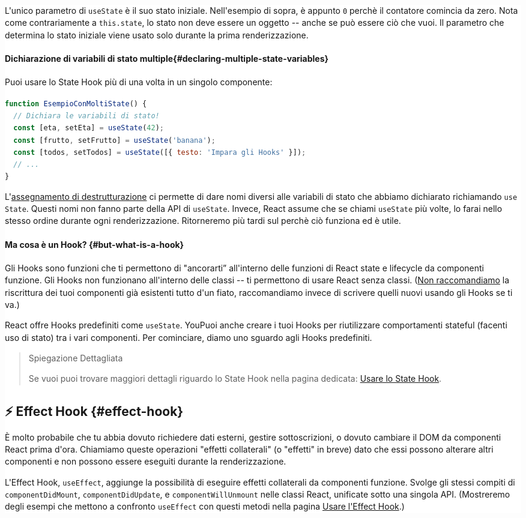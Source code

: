 L'unico parametro di `useState` è il suo stato iniziale. Nell'esempio di sopra, è appunto `0` perchè il contatore comincia da zero. Nota come contrariamente a `this.state`, lo stato non deve essere un oggetto -- anche se può essere ciò che vuoi. Il parametro che determina lo stato iniziale viene usato solo durante la prima renderizzazione.

#### Dichiarazione di variabili di stato multiple{#declaring-multiple-state-variables}

Puoi usare lo State Hook più di una volta in un singolo componente:

```js
function EsempioConMoltiState() {
  // Dichiara le variabili di stato!
  const [eta, setEta] = useState(42);
  const [frutto, setFrutto] = useState('banana');
  const [todos, setTodos] = useState([{ testo: 'Impara gli Hooks' }]);
  // ...
}
```

L'[assegnamento di destrutturazione](https://developer.mozilla.org/it/docs/Web/JavaScript/Reference/Operators/Destructuring_assignment) ci permette di dare nomi diversi alle variabili di stato che abbiamo dichiarato richiamando `useState`. Questi nomi non fanno parte della API di `useState`. Invece, React assume che se chiami `useState` più volte, lo farai nello stesso ordine durante ogni renderizzazione. Ritorneremo più tardi sul perchè ciò funziona ed è utile.

#### Ma cosa è un Hook? {#but-what-is-a-hook}

Gli Hooks sono funzioni che ti permettono di "ancorarti” all'interno delle funzioni di React state e lifecycle da componenti funzione. Gli Hooks non funzionano all'interno delle classi -- ti permettono di usare React senza classi. ([Non raccomandiamo](/docs/hooks-intro.html#gradual-adoption-strategy) la riscrittura dei tuoi componenti già esistenti tutto d'un fiato, raccomandiamo invece di scrivere quelli nuovi usando gli Hooks se ti va.)

React offre Hooks predefiniti come `useState`. YouPuoi anche creare i tuoi Hooks per riutilizzare comportamenti stateful (facenti uso di stato) tra i vari componenti. Per cominciare, diamo uno sguardo agli Hooks predefiniti.

>Spiegazione Dettagliata
>
>Se vuoi puoi trovare maggiori dettagli riguardo lo State Hook nella pagina dedicata: [Usare lo State Hook](/docs/hooks-state.html).

## ⚡️ Effect Hook {#effect-hook}

È molto probabile che tu abbia dovuto richiedere dati esterni, gestire sottoscrizioni, o dovuto cambiare il DOM da componenti React prima d'ora. Chiamiamo queste operazioni "effetti collaterali" (o "effetti" in breve) dato che essi possono alterare altri componenti e non possono essere eseguiti durante la renderizzazione.

L'Effect Hook, `useEffect`, aggiunge la possibilità di eseguire effetti collaterali da componenti funzione. Svolge gli stessi compiti di `componentDidMount`, `componentDidUpdate`, e `componentWillUnmount` nelle classi React, unificate sotto una singola API. (Mostreremo degli esempi che mettono a confronto `useEffect` con questi metodi nella pagina [Usare l'Effect Hook](/docs/hooks-effect.html).)
